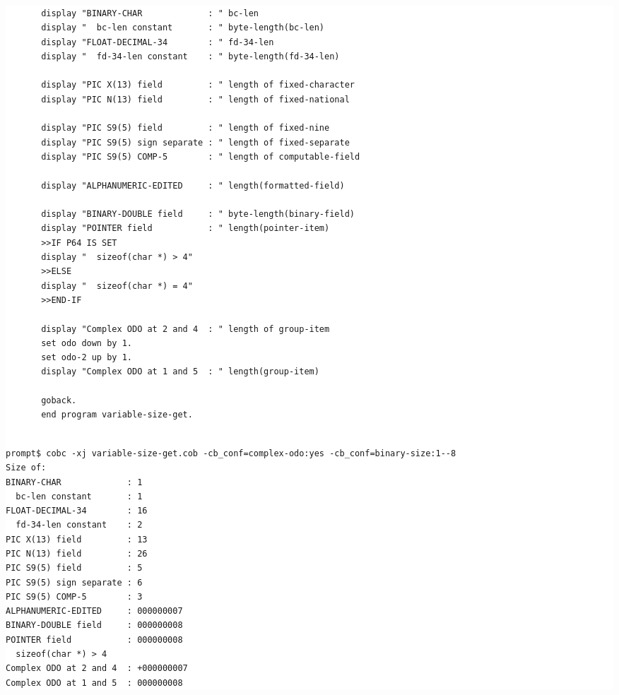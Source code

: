 ```COBOL
       display "BINARY-CHAR             : " bc-len
       display "  bc-len constant       : " byte-length(bc-len)
       display "FLOAT-DECIMAL-34        : " fd-34-len
       display "  fd-34-len constant    : " byte-length(fd-34-len)

       display "PIC X(13) field         : " length of fixed-character
       display "PIC N(13) field         : " length of fixed-national

       display "PIC S9(5) field         : " length of fixed-nine
       display "PIC S9(5) sign separate : " length of fixed-separate
       display "PIC S9(5) COMP-5        : " length of computable-field

       display "ALPHANUMERIC-EDITED     : " length(formatted-field)

       display "BINARY-DOUBLE field     : " byte-length(binary-field)
       display "POINTER field           : " length(pointer-item)
       >>IF P64 IS SET
       display "  sizeof(char *) > 4"
       >>ELSE
       display "  sizeof(char *) = 4"
       >>END-IF

       display "Complex ODO at 2 and 4  : " length of group-item
       set odo down by 1.
       set odo-2 up by 1.
       display "Complex ODO at 1 and 5  : " length(group-item)

       goback.
       end program variable-size-get.

```


```txt

prompt$ cobc -xj variable-size-get.cob -cb_conf=complex-odo:yes -cb_conf=binary-size:1--8
Size of:
BINARY-CHAR             : 1
  bc-len constant       : 1
FLOAT-DECIMAL-34        : 16
  fd-34-len constant    : 2
PIC X(13) field         : 13
PIC N(13) field         : 26
PIC S9(5) field         : 5
PIC S9(5) sign separate : 6
PIC S9(5) COMP-5        : 3
ALPHANUMERIC-EDITED     : 000000007
BINARY-DOUBLE field     : 000000008
POINTER field           : 000000008
  sizeof(char *) > 4
Complex ODO at 2 and 4  : +000000007
Complex ODO at 1 and 5  : 000000008

```
